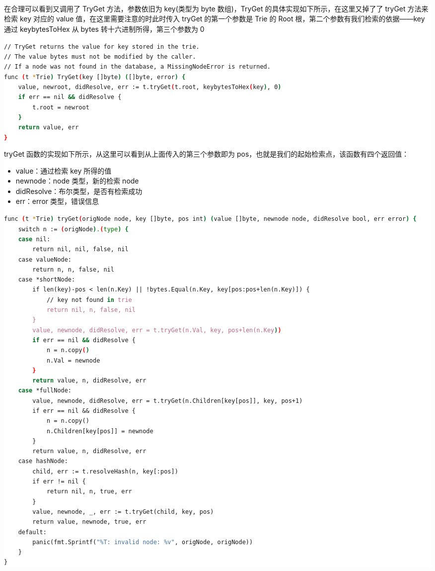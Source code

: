 在合理可以看到又调用了 TryGet 方法，参数依旧为 key(类型为 byte 数组)，TryGet 的具体实现如下所示，在这里又掉了了 tryGet 方法来检索 key 对应的 value 值，在这里需要注意的时此时传入 tryGet 的第一个参数是 Trie 的 Root 根，第二个参数有我们检索的依据——key 通过 keybytesToHex 从 bytes 转十六进制所得，第三个参数为 0

```bash
// TryGet returns the value for key stored in the trie.
// The value bytes must not be modified by the caller.
// If a node was not found in the database, a MissingNodeError is returned.
func (t *Trie) TryGet(key []byte) ([]byte, error) {
    value, newroot, didResolve, err := t.tryGet(t.root, keybytesToHex(key), 0)
    if err == nil && didResolve {
        t.root = newroot
    }
    return value, err
}
```

tryGet 函数的实现如下所示，从这里可以看到从上面传入的第三个参数即为 pos，也就是我们的起始检索点，该函数有四个返回值：

-   value：通过检索 key 所得的值
-   newnode：node 类型，新的检索 node
-   didResolve：布尔类型，是否有检索成功
-   err：error 类型，错误信息

```bash
func (t *Trie) tryGet(origNode node, key []byte, pos int) (value []byte, newnode node, didResolve bool, err error) {
    switch n := (origNode).(type) {
    case nil:
        return nil, nil, false, nil
    case valueNode:
        return n, n, false, nil
    case *shortNode:
        if len(key)-pos < len(n.Key) || !bytes.Equal(n.Key, key[pos:pos+len(n.Key)]) {
            // key not found in trie
            return nil, n, false, nil
        }
        value, newnode, didResolve, err = t.tryGet(n.Val, key, pos+len(n.Key))
        if err == nil && didResolve {
            n = n.copy()
            n.Val = newnode
        }
        return value, n, didResolve, err
    case *fullNode:
        value, newnode, didResolve, err = t.tryGet(n.Children[key[pos]], key, pos+1)
        if err == nil && didResolve {
            n = n.copy()
            n.Children[key[pos]] = newnode
        }
        return value, n, didResolve, err
    case hashNode:
        child, err := t.resolveHash(n, key[:pos])
        if err != nil {
            return nil, n, true, err
        }
        value, newnode, _, err := t.tryGet(child, key, pos)
        return value, newnode, true, err
    default:
        panic(fmt.Sprintf("%T: invalid node: %v", origNode, origNode))
    }
}
```
